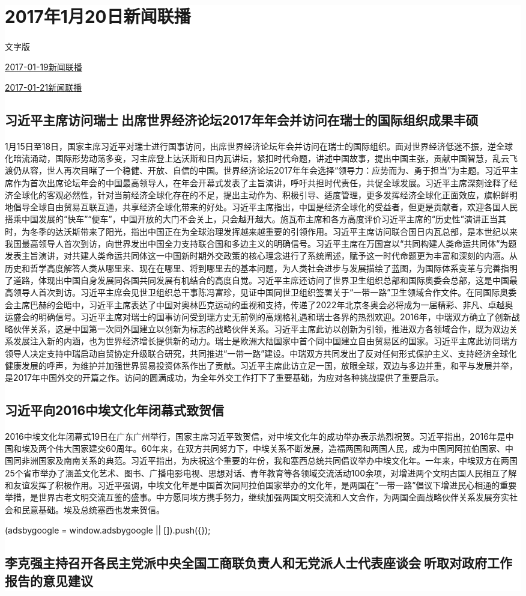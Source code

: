 







# 2017年1月20日新闻联播
 文字版








[2017-01-19新闻联播](/xinwenlianbo/20170119)


[2017-01-21新闻联播](/xinwenlianbo/20170121)





## 习近平主席访问瑞士 出席世界经济论坛2017年年会并访问在瑞士的国际组织成果丰硕


1月15日至18日，国家主席习近平对瑞士进行国事访问，出席世界经济论坛年会并访问在瑞士的国际组织。面对世界经济低迷不振，逆全球化暗流涌动，国际形势动荡多变，习主席登上达沃斯和日内瓦讲坛，紧扣时代命题，讲述中国故事，提出中国主张，贡献中国智慧，乱云飞渡仍从容，世人再次目睹了一个稳健、开放、自信的中国。世界经济论坛2017年年会选择“领导力：应势而为、勇于担当”为主题。习近平主席作为首次出席论坛年会的中国最高领导人，在年会开幕式发表了主旨演讲，呼吁共担时代责任，共促全球发展。习近平主席深刻诠释了经济全球化的客观必然性，针对当前经济全球化存在的不足，提出主动作为、积极引导、适度管理，更多发挥经济全球化正面效应，旗帜鲜明地倡导全球自由贸易互联互通，共享经济全球化带来的好处。习近平主席指出，中国是经济全球化的受益者，但更是贡献者，欢迎各国人民搭乘中国发展的“快车”“便车”，中国开放的大门不会关上，只会越开越大。施瓦布主席和各方高度评价习近平主席的“历史性”演讲正当其时，为冬季的达沃斯带来了阳光，指出中国正在为全球治理发挥越来越重要的引领作用。习近平主席访问联合国日内瓦总部，是本世纪以来我国最高领导人首次到访，向世界发出中国全力支持联合国和多边主义的明确信号。习近平主席在万国宫以“共同构建人类命运共同体”为题发表主旨演讲，对共建人类命运共同体这一中国新时期外交政策的核心理念进行了系统阐述，赋予这一时代命题更为丰富和深刻的内涵。从历史和哲学高度解答人类从哪里来、现在在哪里、将到哪里去的基本问题，为人类社会进步与发展描绘了蓝图，为国际体系变革与完善指明了道路，体现出中国自身发展同各国共同发展有机结合的高度自觉。习近平主席还访问了世界卫生组织总部和国际奥委会总部，这是中国最高领导人首次到访。习近平主席会见世卫组织总干事陈冯富珍，见证中国同世卫组织签署关于“一带一路”卫生领域合作文件。在同国际奥委会主席巴赫的会晤中，习近平主席表达了中国对奥林匹克运动的重视和支持，传递了2022年北京冬奥会必将成为一届精彩、非凡、卓越奥运盛会的明确信号。习近平主席对瑞士的国事访问受到瑞方史无前例的高规格礼遇和瑞士各界的热烈欢迎。2016年，中瑞双方确立了创新战略伙伴关系，这是中国第一次同外国建立以创新为标志的战略伙伴关系。习近平主席此访以创新为引领，推进双方各领域合作，既为双边关系发展注入新的内涵，也为世界经济增长提供新的动力。瑞士是欧洲大陆国家中首个同中国建立自由贸易区的国家。习近平主席此访同瑞方领导人决定支持中瑞启动自贸协定升级联合研究，共同推进“一带一路”建设。中瑞双方共同发出了反对任何形式保护主义、支持经济全球化健康发展的呼声，为维护并加强世界贸易投资体系作出了贡献。习近平主席此访立足一国，放眼全球，双边与多边并重，和平与发展并举，是2017年中国外交的开篇之作。访问的圆满成功，为全年外交工作打下了重要基础，为应对各种挑战提供了重要启示。


## 习近平向2016中埃文化年闭幕式致贺信


2016中埃文化年闭幕式19日在广东广州举行，国家主席习近平致贺信，对中埃文化年的成功举办表示热烈祝贺。习近平指出，2016年是中国和埃及两个伟大国家建交60周年。60年来，在双方共同努力下，中埃关系不断发展，造福两国和两国人民，成为中国同阿拉伯国家、中国同非洲国家及南南关系的典范。习近平指出，为庆祝这个重要的年份，我和塞西总统共同倡议举办中埃文化年。一年来，中埃双方在两国25个省市举办了涵盖文化艺术、图书、广播电影电视、思想对话、青年教育等各领域交流活动100余项，对增进两个文明古国人民相互了解和友谊发挥了积极作用。习近平强调，中埃文化年是中国首次同阿拉伯国家举办的文化年，是两国在“一带一路”倡议下增进民心相通的重要举措，是世界古老文明交流互鉴的盛事。中方愿同埃方携手努力，继续加强两国文明交流和人文合作，为两国全面战略伙伴关系发展夯实社会和民意基础。埃及总统塞西也发来贺信。





 (adsbygoogle = window.adsbygoogle || []).push({});

 
## 李克强主持召开各民主党派中央全国工商联负责人和无党派人士代表座谈会 听取对政府工作报告的意见建议

